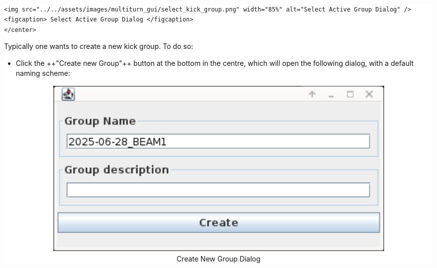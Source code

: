     <img src="../../assets/images/multiturn_gui/select_kick_group.png" width="85%" alt="Select Active Group Dialog" />
    <figcaption> Select Active Group Dialog </figcaption>
    </center>
</figure>

Typically one wants to create a new kick group.
To do so:

- Click the ++"Create new Group"++ button at the bottom in the centre, which will open the following dialog, with a default naming scheme:

<figure>
    <center>
    <img src="../../assets/images/multiturn_gui/create_kick_group.png" width="85%" alt="Create New Group Dialog" />
    <figcaption> Create New Group Dialog </figcaption>
    </center>
</figure>
